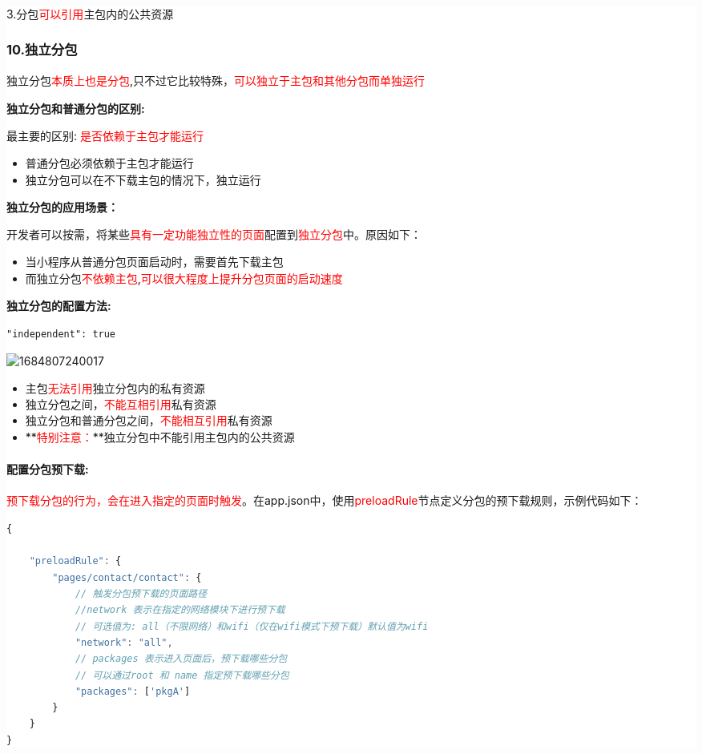 3.分包<font color='red'>可以引用</font>主包内的公共资源



### 10.独立分包

独立分包<font color='red'>本质上也是分包</font>,只不过它比较特殊，<font color='red'>可以独立于主包和其他分包而单独运行</font>

**独立分包和普通分包的区别:**

最主要的区别: <font color='red'>是否依赖于主包才能运行</font>

- 普通分包必须依赖于主包才能运行
- 独立分包可以在不下载主包的情况下，独立运行



**独立分包的应用场景：**

开发者可以按需，将某些<font color='red'>具有一定功能独立性的页面</font>配置到<font color='red'>独立分包</font>中。原因如下：

- 当小程序从普通分包页面启动时，需要首先下载主包
- 而独立分包<font color='red'>不依赖主包</font>,<font color='red'>可以很大程度上提升分包页面的启动速度</font>



**独立分包的配置方法:**

` "independent": true `

![1684807240017](C:/Users/hyf/Desktop/Typora%E7%AC%94%E8%AE%B0/img/1684807240017.png)



- 主包<font color='red'>无法引用</font>独立分包内的私有资源
- 独立分包之间，<font color='red'>不能互相引用</font>私有资源
- 独立分包和普通分包之间，<font color='red'>不能相互引用</font>私有资源
- **<font color='red'>特别注意：</font>**独立分包中不能引用主包内的公共资源



#### 配置分包预下载:

<font color='red'>预下载分包的行为，会在进入指定的页面时触发</font>。在app.json中，使用<font color='red'>preloadRule</font>节点定义分包的预下载规则，示例代码如下：

```js
{
    
    "preloadRule": {
        "pages/contact/contact": {
            // 触发分包预下载的页面路径
            //network 表示在指定的网络模块下进行预下载
            // 可选值为: all（不限网络）和wifi（仅在wifi模式下预下载）默认值为wifi
            "network": "all",
            // packages 表示进入页面后，预下载哪些分包
            // 可以通过root 和 name 指定预下载哪些分包
            "packages": ['pkgA']  
        }
    }
}
```
